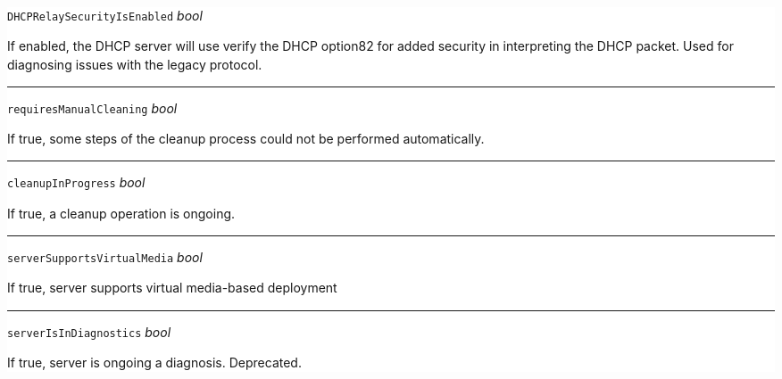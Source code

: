<div class="dd">

<code>DHCPRelaySecurityIsEnabled</code>  <i>bool</i>

</div>
<div class="dt">

If enabled, the DHCP server will use verify the DHCP option82 for added security in interpreting the DHCP packet. Used for diagnosing issues with the legacy protocol.

</div>

<hr />

<div class="dd">

<code>requiresManualCleaning</code>  <i>bool</i>

</div>
<div class="dt">

If true, some steps of the cleanup process could not be performed automatically.

</div>

<hr />

<div class="dd">

<code>cleanupInProgress</code>  <i>bool</i>

</div>
<div class="dt">

If true, a cleanup operation is ongoing.

</div>

<hr />

<div class="dd">

<code>serverSupportsVirtualMedia</code>  <i>bool</i>

</div>
<div class="dt">

If true, server supports virtual media-based deployment

</div>

<hr />

<div class="dd">

<code>serverIsInDiagnostics</code>  <i>bool</i>

</div>
<div class="dt">

If true, server is ongoing a diagnosis. Deprecated.

</div>
